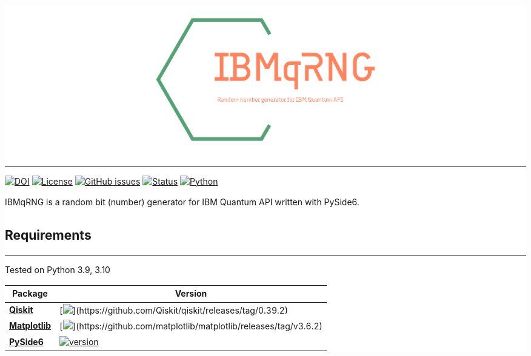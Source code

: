 <p align="center">
  <img src="https://github.com/rialbat/IBMqRNG/blob/main/images/logo.png?raw=true" width="400px"/>
</p>

-----------------

[![DOI](https://zenodo.org/badge/DOI/10.5281/zenodo.7295429.svg)](https://doi.org/10.5281/zenodo.7295429)
[![License](https://camo.githubusercontent.com/ec1b7780bdc1d8401873e5a03328cc295d44f6b797b35f493b32996c0faad199/68747470733a2f2f706f7365722e707567782e6f72672f6c61726176656c2f6672616d65776f726b2f6c6963656e73652e737667)](https://github.com/rialbat/IBMqRNG/blob/main/LICENSE)
[![GitHub issues](https://img.shields.io/github/issues-raw/rialbat/IBMqRNG)](https://github.com/rialbat/IBMqRNG)
[![Status](https://img.shields.io/badge/status-alpha-green)](https://github.com/rialbat/IBMqRNG)
[![Python](https://img.shields.io/badge/python-3.9%2C3.10-green)](https://github.com/rialbat/IBMqRNG)

IBMqRNG is a random bit (number) generator for IBM Quantum API written with PySide6.

## Requirements
-----------------
Tested on Python 3.9, 3.10
  
| Package   | Version |
| ---     | --- |
| [**Qiskit**](https://github.com/Qiskit/qiskit) | [![](https://img.shields.io/github/release/Qiskit/qiskit.svg?)](https://github.com/Qiskit/qiskit/releases/tag/0.39.2)  |
| [**Matplotlib**](https://github.com/matplotlib/matplotlib) | [![](https://img.shields.io/github/release/matplotlib/matplotlib.svg?)](https://github.com/matplotlib/matplotlib/releases/tag/v3.6.2) |
| [**PySide6**](https://pypi.org/project/PySide6/) | [![version](https://img.shields.io/badge/release-v6.4.0.1-1182C3)](https://pypi.org/project/PySide6/) |
